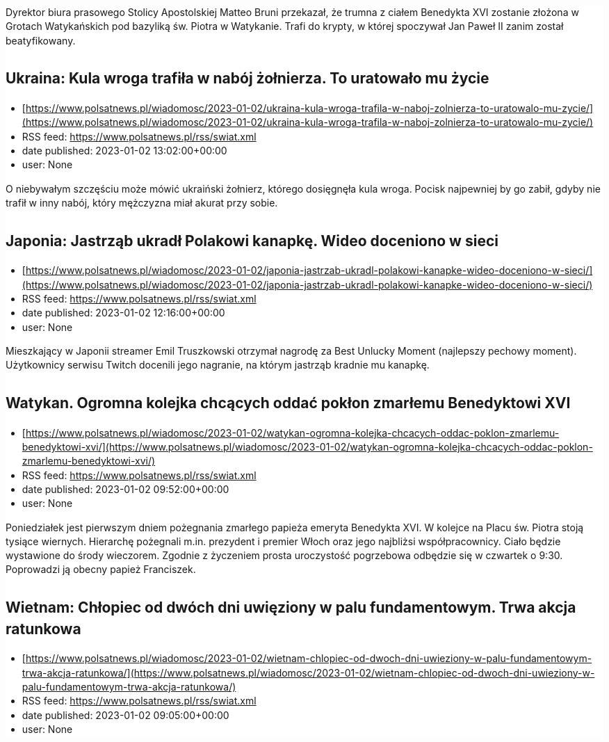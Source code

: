 Dyrektor biura prasowego Stolicy Apostolskiej Matteo Bruni przekazał, że trumna z ciałem Benedykta XVI zostanie złożona w Grotach Watykańskich pod bazyliką św. Piotra w Watykanie. Trafi do krypty, w której spoczywał Jan Paweł II zanim został beatyfikowany.

## Ukraina: Kula wroga trafiła w nabój żołnierza. To uratowało mu życie
 - [https://www.polsatnews.pl/wiadomosc/2023-01-02/ukraina-kula-wroga-trafila-w-naboj-zolnierza-to-uratowalo-mu-zycie/](https://www.polsatnews.pl/wiadomosc/2023-01-02/ukraina-kula-wroga-trafila-w-naboj-zolnierza-to-uratowalo-mu-zycie/)
 - RSS feed: https://www.polsatnews.pl/rss/swiat.xml
 - date published: 2023-01-02 13:02:00+00:00
 - user: None

O niebywałym szczęściu może mówić ukraiński żołnierz, którego dosięgnęła kula wroga. Pocisk najpewniej by go zabił, gdyby nie trafił w inny nabój, który mężczyzna miał akurat przy sobie.

## Japonia: Jastrząb ukradł Polakowi kanapkę. Wideo doceniono w sieci
 - [https://www.polsatnews.pl/wiadomosc/2023-01-02/japonia-jastrzab-ukradl-polakowi-kanapke-wideo-doceniono-w-sieci/](https://www.polsatnews.pl/wiadomosc/2023-01-02/japonia-jastrzab-ukradl-polakowi-kanapke-wideo-doceniono-w-sieci/)
 - RSS feed: https://www.polsatnews.pl/rss/swiat.xml
 - date published: 2023-01-02 12:16:00+00:00
 - user: None

Mieszkający w Japonii streamer Emil Truszkowski otrzymał nagrodę za Best Unlucky Moment (najlepszy pechowy moment). Użytkownicy serwisu Twitch docenili jego nagranie, na którym jastrząb kradnie mu kanapkę.

## Watykan. Ogromna kolejka chcących oddać pokłon zmarłemu Benedyktowi XVI
 - [https://www.polsatnews.pl/wiadomosc/2023-01-02/watykan-ogromna-kolejka-chcacych-oddac-poklon-zmarlemu-benedyktowi-xvi/](https://www.polsatnews.pl/wiadomosc/2023-01-02/watykan-ogromna-kolejka-chcacych-oddac-poklon-zmarlemu-benedyktowi-xvi/)
 - RSS feed: https://www.polsatnews.pl/rss/swiat.xml
 - date published: 2023-01-02 09:52:00+00:00
 - user: None

Poniedziałek jest pierwszym dniem pożegnania zmarłego papieża emeryta Benedykta XVI. W kolejce na Placu św. Piotra stoją tysiące wiernych. Hierarchę pożegnali m.in. prezydent i premier Włoch oraz jego najbliżsi współpracownicy. Ciało będzie wystawione do środy wieczorem. Zgodnie z życzeniem prosta uroczystość pogrzebowa odbędzie się w czwartek o 9:30. Poprowadzi ją obecny papież Franciszek.

## Wietnam: Chłopiec od dwóch dni uwięziony w palu fundamentowym. Trwa akcja ratunkowa
 - [https://www.polsatnews.pl/wiadomosc/2023-01-02/wietnam-chlopiec-od-dwoch-dni-uwieziony-w-palu-fundamentowym-trwa-akcja-ratunkowa/](https://www.polsatnews.pl/wiadomosc/2023-01-02/wietnam-chlopiec-od-dwoch-dni-uwieziony-w-palu-fundamentowym-trwa-akcja-ratunkowa/)
 - RSS feed: https://www.polsatnews.pl/rss/swiat.xml
 - date published: 2023-01-02 09:05:00+00:00
 - user: None

